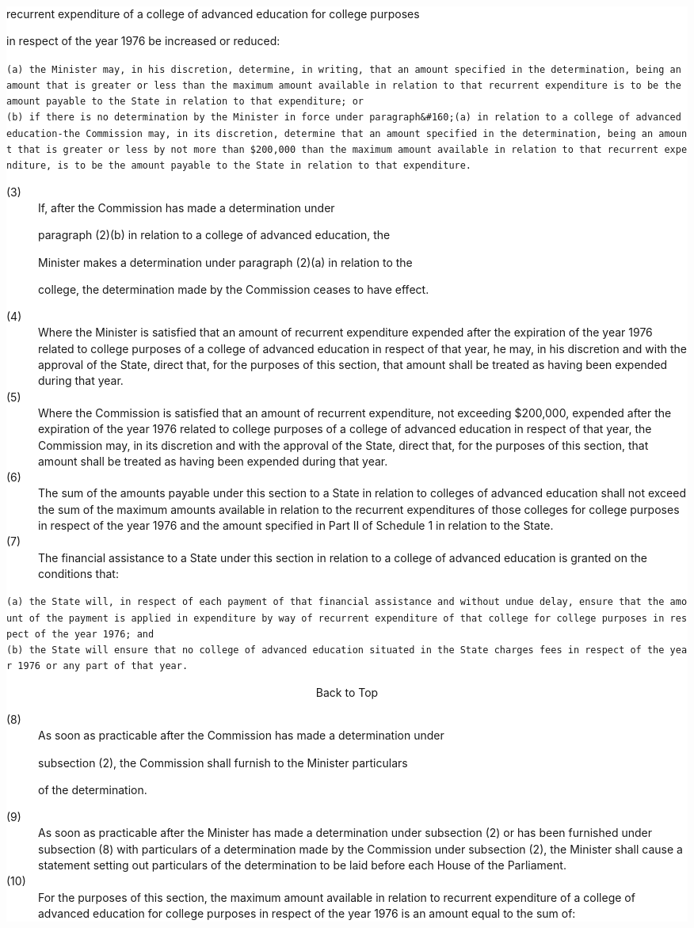 recurrent expenditure of a college of advanced education for college purposes

in respect of the year 1976 be increased or reduced:

</dd> </dl></dl>

	(a)	the Minister may, in his discretion, determine, in writing, that an amount specified in the determination, being an amount that is greater or less than the maximum amount available in relation to that recurrent expenditure is to be the amount payable to the State in relation to that expenditure; or
 	(b)	if there is no determination by the Minister in force under paragraph&#160;(a) in relation to a college of advanced education-the Commission may, in its discretion, determine that an amount specified in the determination, being an amount that is greater or less by not more than $200,000 than the maximum amount available in relation to that recurrent expenditure, is to be the amount payable to the State in relation to that expenditure.

<dl compact=""><dl compact="">

<dt>(3)</dt><dd>If, after the Commission has made a determination under

paragraph&#160;(2)(b) in relation to a college of advanced education, the

Minister makes a determination under paragraph&#160;(2)(a) in relation to the

college, the determination made by the Commission ceases to have effect.</dd> <dt>(4)</dt><dd>Where the Minister is satisfied that an amount of recurrent expenditure expended after the expiration of the year 1976 related to college purposes of a college of advanced education in respect of that year, he may, in his discretion and with the approval of the State, direct that, for the purposes of this section, that amount shall be treated as having been expended during that year.</dd> <dt>(5)</dt><dd>Where the Commission is satisfied that an amount of recurrent expenditure, not exceeding $200,000, expended after the expiration of the year 1976 related to college purposes of a college of advanced education in respect of that year, the Commission may, in its discretion and with the approval of the State, direct that, for the purposes of this section, that amount shall be treated as having been expended during that year.</dd> <dt>(6)</dt><dd>The sum of the amounts payable under this section to a State in relation to colleges of advanced education shall not exceed the sum of the maximum amounts available in relation to the recurrent expenditures of those colleges for college purposes in respect of the year 1976 and the amount specified in Part&#160;II of Schedule&#160;1 in relation to the State.</dd> <dt>(7)</dt><dd>The financial assistance to a State under this section in relation to a college of advanced education is granted on the conditions that: </dd> </dl></dl>

	(a)	the State will, in respect of each payment of that financial assistance and without undue delay, ensure that the amount of the payment is applied in expenditure by way of recurrent expenditure of that college for college purposes in respect of the year 1976; and
 	(b)	the State will ensure that no college of advanced education situated in the State charges fees in respect of the year 1976 or any part of that year.

<center>Back to Top</center>

<dl compact=""><dl compact="">

<dt>(8)</dt><dd>As soon as practicable after the Commission has made a determination under

subsection&#160;(2), the Commission shall furnish to the Minister particulars

of the determination.</dd> <dt>(9)</dt><dd>As soon as practicable after the Minister has made a determination under subsection&#160;(2) or has been furnished under subsection&#160;(8) with particulars of a determination made by the Commission under subsection&#160;(2), the Minister shall cause a statement setting out particulars of the determination to be laid before each House of the Parliament.</dd> <dt>(10)</dt><dd>For the purposes of this section, the maximum amount available in relation to recurrent expenditure of a college of advanced education for college purposes in respect of the year 1976 is an amount equal to the sum of: </dd> </dl></dl>

